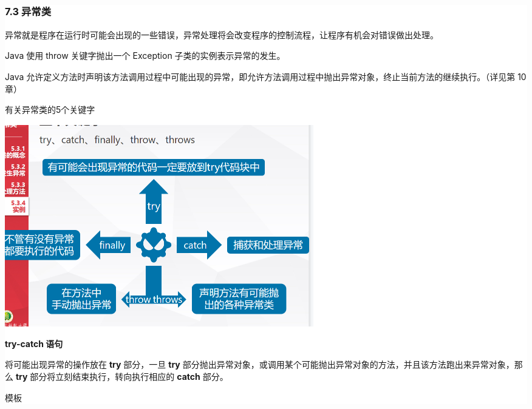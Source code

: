 



### 7.3 异常类

异常就是程序在运行时可能会出现的一些错误，异常处理将会改变程序的控制流程，让程序有机会对错误做出处理。

Java 使用 throw 关键字抛出一个 Exception 子类的实例表示异常的发生。

Java 允许定义方法时声明该方法调用过程中可能出现的异常，即允许方法调用过程中抛出异常对象，终止当前方法的继续执行。（详见第 10 章）

有关异常类的5个关键字

<img src="Java学习.assets/image-20211013105805713.png" alt="image-20211013105805713" style="zoom:50%;" />

**try-catch 语句**

将可能出现异常的操作放在 **try** 部分，一旦 **try** 部分抛出异常对象，或调用某个可能抛出异常对象的方法，并且该方法跑出来异常对象，那么 **try** 部分将立刻结束执行，转向执行相应的 **catch** 部分。

模板
